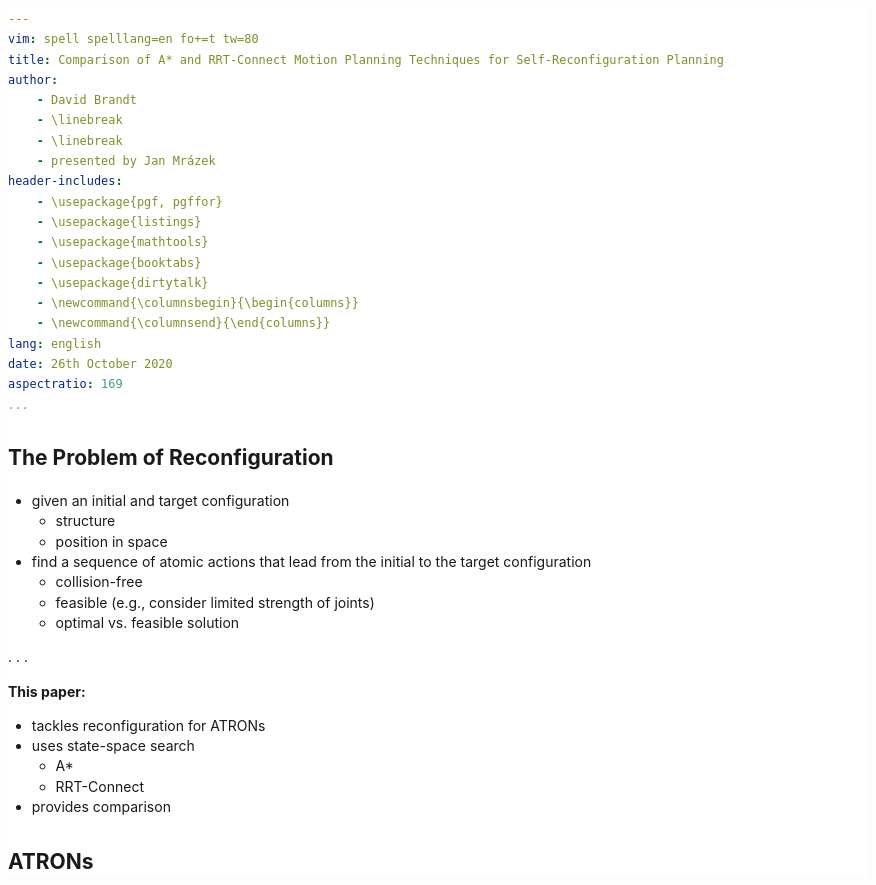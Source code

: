 ```yaml
---
vim: spell spelllang=en fo+=t tw=80
title: Comparison of A* and RRT-Connect Motion Planning Techniques for Self-Reconfiguration Planning
author:
    - David Brandt
    - \linebreak
    - \linebreak
    - presented by Jan Mrázek
header-includes:
    - \usepackage{pgf, pgffor}
    - \usepackage{listings}
    - \usepackage{mathtools}
    - \usepackage{booktabs}
    - \usepackage{dirtytalk}
    - \newcommand{\columnsbegin}{\begin{columns}}
    - \newcommand{\columnsend}{\end{columns}}
lang: english
date: 26th October 2020
aspectratio: 169
...
```


## The Problem of Reconfiguration

- given an initial and target configuration
    - structure
    - position in space
- find a sequence of atomic actions that lead from the initial to the target
  configuration
    - collision-free
    - feasible (e.g., consider limited strength of joints)
    - optimal vs. feasible solution

. . .

**This paper:**

- tackles reconfiguration for ATRONs
- uses state-space search
    - A*
    - RRT-Connect
- provides comparison

## ATRONs
